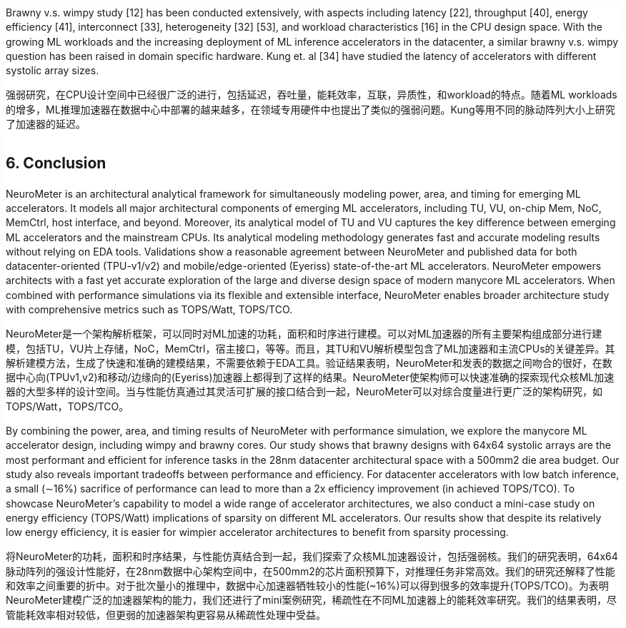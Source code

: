 Brawny v.s. wimpy study [12] has been conducted extensively, with aspects including latency [22], throughput [40], energy efficiency [41], interconnect [33], heterogeneity [32] [53], and workload characteristics [16] in the CPU design space. With the growing ML workloads and the increasing deployment of ML inference accelerators in the datacenter, a similar brawny v.s. wimpy question has been raised in domain specific hardware. Kung et. al [34] have studied the latency of accelerators with different systolic array sizes.

强弱研究，在CPU设计空间中已经很广泛的进行，包括延迟，吞吐量，能耗效率，互联，异质性，和workload的特点。随着ML workloads的增多，ML推理加速器在数据中心中部署的越来越多，在领域专用硬件中也提出了类似的强弱问题。Kung等用不同的脉动阵列大小上研究了加速器的延迟。

## 6. Conclusion

NeuroMeter is an architectural analytical framework for simultaneously modeling power, area, and timing for emerging ML accelerators. It models all major architectural components of emerging ML accelerators, including TU, VU, on-chip Mem, NoC, MemCtrl, host interface, and beyond. Moreover, its analytical model of TU and VU captures the key difference between emerging ML accelerators and the mainstream CPUs. Its analytical modeling methodology generates fast and accurate modeling results without relying on EDA tools. Validations show a reasonable agreement between NeuroMeter and published data for both datacenter-oriented (TPU-v1/v2) and mobile/edge-oriented (Eyeriss) state-of-the-art ML accelerators. NeuroMeter empowers architects with a fast yet accurate exploration of the large and diverse design space of modern manycore ML accelerators. When combined with performance simulations via its flexible and extensible interface, NeuroMeter enables broader architecture study with comprehensive metrics such as TOPS/Watt, TOPS/TCO.

NeuroMeter是一个架构解析框架，可以同时对ML加速的功耗，面积和时序进行建模。可以对ML加速器的所有主要架构组成部分进行建模，包括TU，VU片上存储，NoC，MemCtrl，宿主接口，等等。而且，其TU和VU解析模型包含了ML加速器和主流CPUs的关键差异。其解析建模方法，生成了快速和准确的建模结果，不需要依赖于EDA工具。验证结果表明，NeuroMeter和发表的数据之间吻合的很好，在数据中心向(TPUv1,v2)和移动/边缘向的(Eyeriss)加速器上都得到了这样的结果。NeuroMeter使架构师可以快速准确的探索现代众核ML加速器的大型多样的设计空间。当与性能仿真通过其灵活可扩展的接口结合到一起，NeuroMeter可以对综合度量进行更广泛的架构研究，如TOPS/Watt，TOPS/TCO。

By combining the power, area, and timing results of NeuroMeter with performance simulation, we explore the manycore ML accelerator design, including wimpy and brawny cores. Our study shows that brawny designs with 64x64 systolic arrays are the most performant and efficient for inference tasks in the 28nm datacenter architectural space with a 500mm2 die area budget. Our study also reveals important tradeoffs between performance and efficiency. For datacenter accelerators with low batch inference, a small (∼16%) sacrifice of performance can lead to more than a 2x efficiency improvement (in achieved TOPS/TCO). To showcase NeuroMeter’s capability to model a wide range of accelerator architectures, we also conduct a mini-case study on energy efficiency (TOPS/Watt) implications of sparsity on different ML accelerators. Our results show that despite its relatively low energy efficiency, it is easier for wimpier accelerator architectures to benefit from sparsity processing.

将NeuroMeter的功耗，面积和时序结果，与性能仿真结合到一起，我们探索了众核ML加速器设计，包括强弱核。我们的研究表明，64x64脉动阵列的强设计性能好，在28nm数据中心架构空间中，在500mm2的芯片面积预算下，对推理任务非常高效。我们的研究还解释了性能和效率之间重要的折中。对于批次量小的推理中，数据中心加速器牺牲较小的性能(~16%)可以得到很多的效率提升(TOPS/TCO)。为表明NeuroMeter建模广泛的加速器架构的能力，我们还进行了mini案例研究，稀疏性在不同ML加速器上的能耗效率研究。我们的结果表明，尽管能耗效率相对较低，但更弱的加速器架构更容易从稀疏性处理中受益。